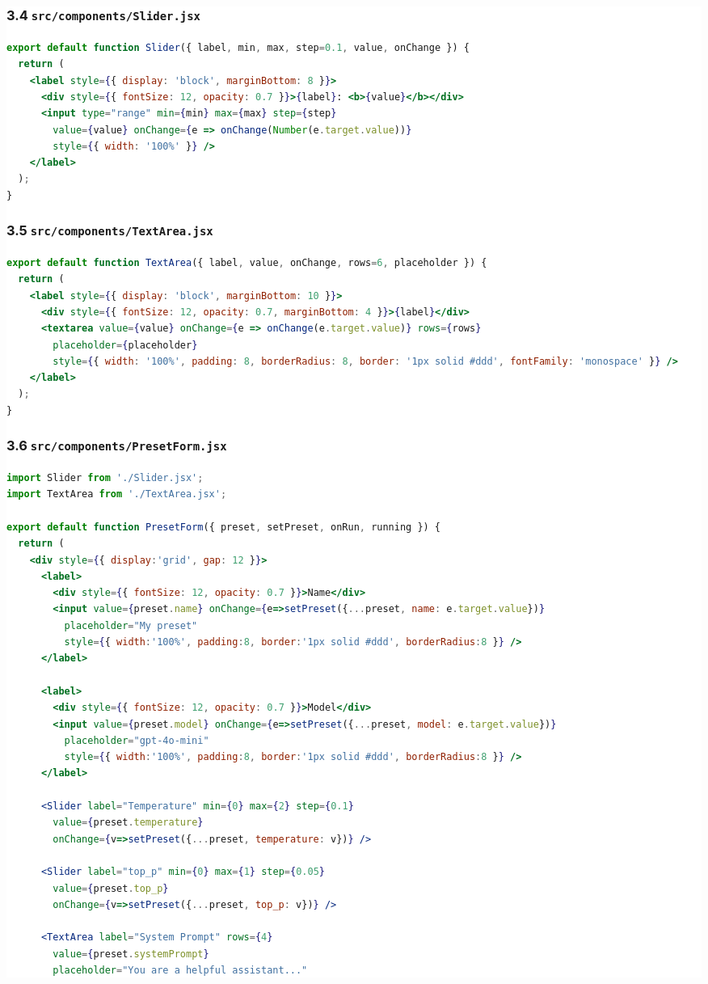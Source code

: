 ### 3.4 `src/components/Slider.jsx`

```jsx
export default function Slider({ label, min, max, step=0.1, value, onChange }) {
  return (
    <label style={{ display: 'block', marginBottom: 8 }}>
      <div style={{ fontSize: 12, opacity: 0.7 }}>{label}: <b>{value}</b></div>
      <input type="range" min={min} max={max} step={step}
        value={value} onChange={e => onChange(Number(e.target.value))}
        style={{ width: '100%' }} />
    </label>
  );
}
```

### 3.5 `src/components/TextArea.jsx`

```jsx
export default function TextArea({ label, value, onChange, rows=6, placeholder }) {
  return (
    <label style={{ display: 'block', marginBottom: 10 }}>
      <div style={{ fontSize: 12, opacity: 0.7, marginBottom: 4 }}>{label}</div>
      <textarea value={value} onChange={e => onChange(e.target.value)} rows={rows}
        placeholder={placeholder}
        style={{ width: '100%', padding: 8, borderRadius: 8, border: '1px solid #ddd', fontFamily: 'monospace' }} />
    </label>
  );
}
```

### 3.6 `src/components/PresetForm.jsx`

```jsx
import Slider from './Slider.jsx';
import TextArea from './TextArea.jsx';

export default function PresetForm({ preset, setPreset, onRun, running }) {
  return (
    <div style={{ display:'grid', gap: 12 }}>
      <label>
        <div style={{ fontSize: 12, opacity: 0.7 }}>Name</div>
        <input value={preset.name} onChange={e=>setPreset({...preset, name: e.target.value})}
          placeholder="My preset"
          style={{ width:'100%', padding:8, border:'1px solid #ddd', borderRadius:8 }} />
      </label>

      <label>
        <div style={{ fontSize: 12, opacity: 0.7 }}>Model</div>
        <input value={preset.model} onChange={e=>setPreset({...preset, model: e.target.value})}
          placeholder="gpt-4o-mini"
          style={{ width:'100%', padding:8, border:'1px solid #ddd', borderRadius:8 }} />
      </label>

      <Slider label="Temperature" min={0} max={2} step={0.1}
        value={preset.temperature}
        onChange={v=>setPreset({...preset, temperature: v})} />

      <Slider label="top_p" min={0} max={1} step={0.05}
        value={preset.top_p}
        onChange={v=>setPreset({...preset, top_p: v})} />

      <TextArea label="System Prompt" rows={4}
        value={preset.systemPrompt}
        placeholder="You are a helpful assistant..."
```